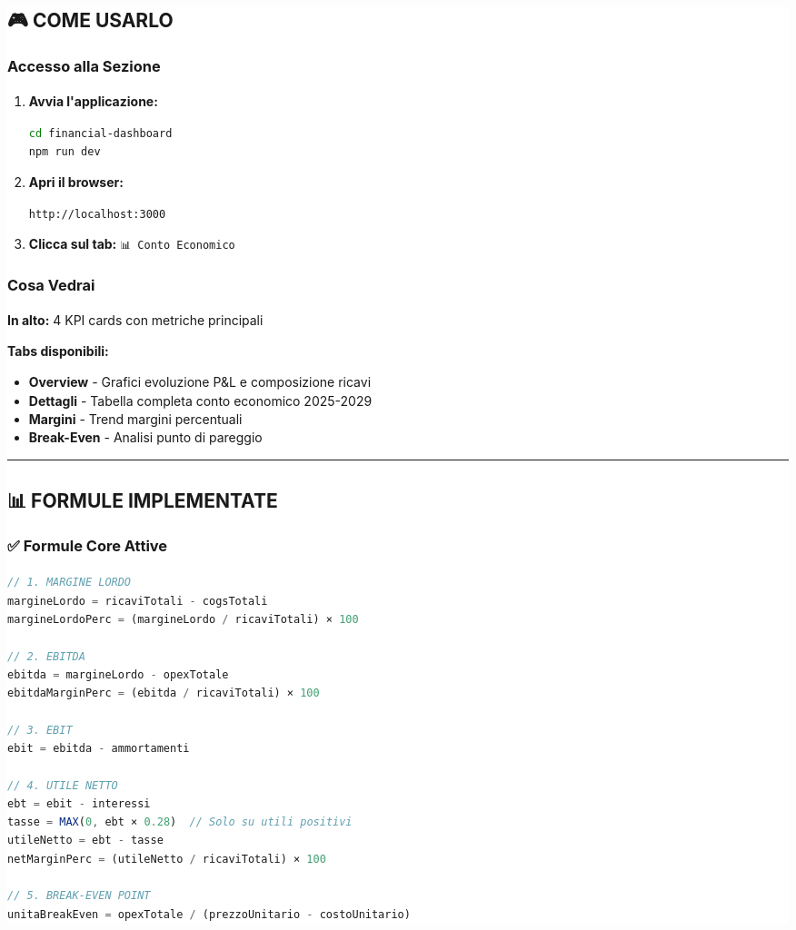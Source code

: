 
## 🎮 COME USARLO

### Accesso alla Sezione

1. **Avvia l'applicazione:**
   ```bash
   cd financial-dashboard
   npm run dev
   ```

2. **Apri il browser:**
   ```
   http://localhost:3000
   ```

3. **Clicca sul tab:** `📊 Conto Economico`

### Cosa Vedrai

**In alto:** 4 KPI cards con metriche principali

**Tabs disponibili:**
- **Overview** - Grafici evoluzione P&L e composizione ricavi
- **Dettagli** - Tabella completa conto economico 2025-2029
- **Margini** - Trend margini percentuali
- **Break-Even** - Analisi punto di pareggio

---

## 📊 FORMULE IMPLEMENTATE

### ✅ Formule Core Attive

```typescript
// 1. MARGINE LORDO
margineLordo = ricaviTotali - cogsTotali
margineLordoPerc = (margineLordo / ricaviTotali) × 100

// 2. EBITDA
ebitda = margineLordo - opexTotale
ebitdaMarginPerc = (ebitda / ricaviTotali) × 100

// 3. EBIT
ebit = ebitda - ammortamenti

// 4. UTILE NETTO
ebt = ebit - interessi
tasse = MAX(0, ebt × 0.28)  // Solo su utili positivi
utileNetto = ebt - tasse
netMarginPerc = (utileNetto / ricaviTotali) × 100

// 5. BREAK-EVEN POINT
unitaBreakEven = opexTotale / (prezzoUnitario - costoUnitario)
```
